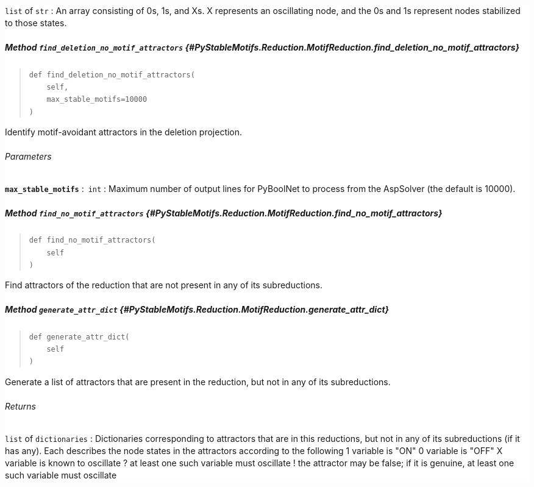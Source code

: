 <code>list</code> of <code>str</code>
:   An array consisting of 0s, 1s, and Xs. X represents an oscillating
    node, and the 0s and 1s represent nodes stabilized to those states.



    
##### Method `find_deletion_no_motif_attractors` {#PyStableMotifs.Reduction.MotifReduction.find_deletion_no_motif_attractors}




>     def find_deletion_no_motif_attractors(
>         self,
>         max_stable_motifs=10000
>     )


Identify motif-avoidant attractors in the deletion projection.

###### Parameters

**```max_stable_motifs```** :&ensp;<code>int</code>
:   Maximum number of output lines for PyBoolNet to process from the
    AspSolver (the default is 10000).



    
##### Method `find_no_motif_attractors` {#PyStableMotifs.Reduction.MotifReduction.find_no_motif_attractors}




>     def find_no_motif_attractors(
>         self
>     )


Find attractors of the reduction that are not present in any of its
subreductions.

    
##### Method `generate_attr_dict` {#PyStableMotifs.Reduction.MotifReduction.generate_attr_dict}




>     def generate_attr_dict(
>         self
>     )


Generate a list of attractors that are present in the reduction, but
not in any of its subreductions.

###### Returns

<code>list</code> of <code>dictionaries</code>
:   Dictionaries corresponding to attractors that are in this reductions, but
    not in any of its subreductions (if it has any). Each describes the node
    states in the attractors according to the following
    1 variable is "ON"
    0 variable is "OFF"
    X variable is known to oscillate
    ? at least one such variable must oscillate
    ! the attractor may be false; if it is genuine, at least
      one such variable must oscillate
